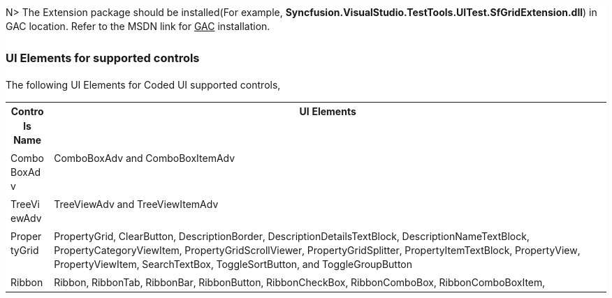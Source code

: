 N> The Extension package should be installed(For example, **Syncfusion.VisualStudio.TestTools.UITest.SfGridExtension.dll**) in GAC location. Refer to the MSDN link for [GAC](https://msdn.microsoft.com/en-us/library/ex0ss12c(v=vs.80).aspx) installation.

### UI Elements for supported controls

The following UI Elements for Coded UI supported controls,

<table>
<tr>
<th>Controls Name</th>
<th>UI Elements</th>
</tr>
<tr>
<td>
ComboBoxAdv
</td>
<td>
ComboBoxAdv and
ComboBoxItemAdv
</td>
</tr>
<tr>
<td>
TreeViewAdv
</td>
<td>
TreeViewAdv and
TreeViewItemAdv
</td>
</tr>
<tr>
<td>
PropertyGrid
</td>
<td>
PropertyGrid,
ClearButton,
DescriptionBorder,
DescriptionDetailsTextBlock,
DescriptionNameTextBlock,
PropertyCategoryViewItem,
PropertyGridScrollViewer,
PropertyGridSplitter,
PropertyItemTextBlock,
PropertyView,
PropertyViewItem,
SearchTextBox,
ToggleSortButton, and
ToggleGroupButton
</td>
</tr>
<tr>
<td>
Ribbon
</td>
<td>
Ribbon,
RibbonTab,
RibbonBar,
RibbonButton,
RibbonCheckBox,
RibbonComboBox,
RibbonComboBoxItem,